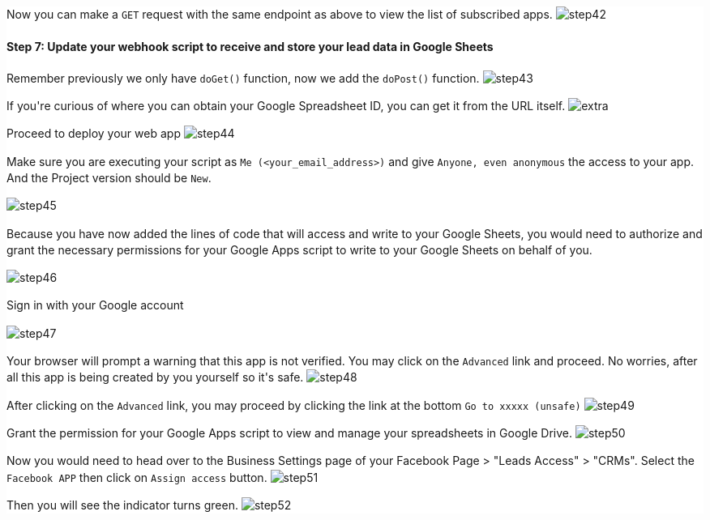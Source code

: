 Now you can make a `GET` request with the same endpoint as above to view the list of subscribed apps.
![step42](https://github.com/simmatrix/facebook-leads-google-sheets-integration/raw/master/images/42%20-%20view%20subscribed%20webhook.png)

#### Step 7: Update your webhook script to receive and store your lead data in Google Sheets
Remember previously we only have `doGet()` function, now we add the `doPost()` function.
![step43](https://github.com/simmatrix/facebook-leads-google-sheets-integration/raw/master/images/43%20-%20modify%20webhook%20to%20receive%20data.png)

If you're curious of where you can obtain your Google Spreadsheet ID, you can get it from the URL itself.
![extra](https://github.com/simmatrix/facebook-leads-google-sheets-integration/raw/master/images/extra.png)

Proceed to deploy your web app
![step44](https://github.com/simmatrix/facebook-leads-google-sheets-integration/raw/master/images/44%20-%20deploy%20your%20modified%20webhook.png)

Make sure you are executing your script as `Me (<your_email_address>)` and give `Anyone, even anonymous` the access to your app. And the Project version should be `New`.

![step45](https://github.com/simmatrix/facebook-leads-google-sheets-integration/raw/master/images/45%20-%20deploy%20your%20modified%20webhook.png)

Because you have now added the lines of code that will access and write to your Google Sheets, you would need to authorize and grant the necessary permissions for your Google Apps script to write to your Google Sheets on behalf of you.

![step46](https://github.com/simmatrix/facebook-leads-google-sheets-integration/raw/master/images/46%20-%20grant%20permission%20for%20your%20app%20to%20read%20google%20sheets.png)

Sign in with your Google account

![step47](https://github.com/simmatrix/facebook-leads-google-sheets-integration/raw/master/images/47%20-%20granting%20permission.png)

Your browser will prompt a warning that this app is not verified. You may click on the `Advanced` link and proceed. No worries, after all this app is being created by you yourself so it's safe.
![step48](https://github.com/simmatrix/facebook-leads-google-sheets-integration/raw/master/images/48%20-%20granting%20permission.png)

After clicking on the `Advanced` link, you may proceed by clicking the link at the bottom `Go to xxxxx (unsafe)` 
![step49](https://github.com/simmatrix/facebook-leads-google-sheets-integration/raw/master/images/49%20-%20granting%20permission.png)

Grant the permission for your Google Apps script to view and manage your spreadsheets in Google Drive.
![step50](https://github.com/simmatrix/facebook-leads-google-sheets-integration/raw/master/images/50%20-%20granting%20permission.png)

Now you would need to head over to the Business Settings page of your Facebook Page > "Leads Access" > "CRMs". Select the `Facebook APP` then click on `Assign access` button.
![step51](https://github.com/simmatrix/facebook-leads-google-sheets-integration/raw/master/images/51%20-%20granting%20access%20to%20your%20app.png)

Then you will see the indicator turns green.
![step52](https://github.com/simmatrix/facebook-leads-google-sheets-integration/raw/master/images/52%20-%20granting%20access%20to%20your%20app.png)
